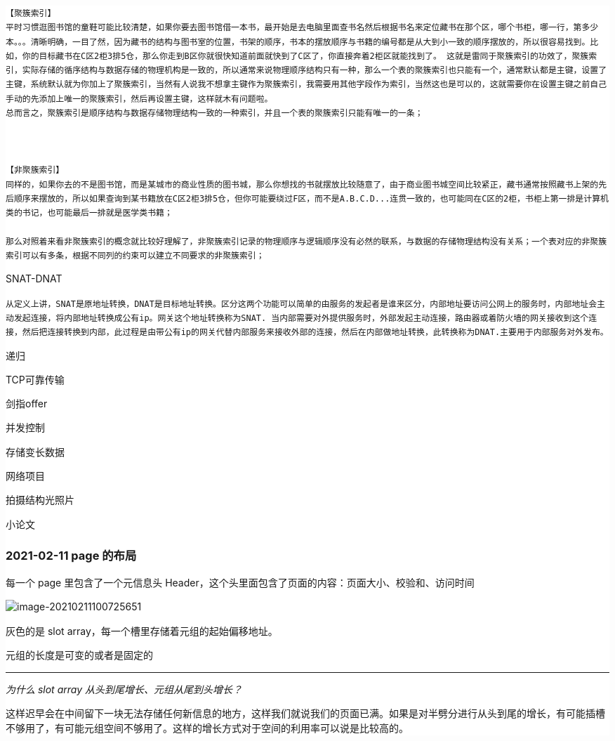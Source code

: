 ```
【聚簇索引】
平时习惯逛图书馆的童鞋可能比较清楚，如果你要去图书馆借一本书，最开始是去电脑里面查书名然后根据书名来定位藏书在那个区，哪个书柜，哪一行，第多少本。。。清晰明确，一目了然，因为藏书的结构与图书室的位置，书架的顺序，书本的摆放顺序与书籍的编号都是从大到小一致的顺序摆放的，所以很容易找到。比如，你的目标藏书在C区2柜3排5仓，那么你走到B区你就很快知道前面就快到了C区了，你直接奔着2柜区就能找到了。 这就是雷同于聚簇索引的功效了，聚簇索引，实际存储的循序结构与数据存储的物理机构是一致的，所以通常来说物理顺序结构只有一种，那么一个表的聚簇索引也只能有一个，通常默认都是主键，设置了主键，系统默认就为你加上了聚簇索引，当然有人说我不想拿主键作为聚簇索引，我需要用其他字段作为索引，当然这也是可以的，这就需要你在设置主键之前自己手动的先添加上唯一的聚簇索引，然后再设置主键，这样就木有问题啦。
总而言之，聚簇索引是顺序结构与数据存储物理结构一致的一种索引，并且一个表的聚簇索引只能有唯一的一条；

 

【非聚簇索引】
同样的，如果你去的不是图书馆，而是某城市的商业性质的图书城，那么你想找的书就摆放比较随意了，由于商业图书城空间比较紧正，藏书通常按照藏书上架的先后顺序来摆放的，所以如果查询到某书籍放在C区2柜3排5仓，但你可能要绕过F区，而不是A.B.C.D...连贯一致的，也可能同在C区的2柜，书柜上第一排是计算机类的书记，也可能最后一排就是医学类书籍；

那么对照着来看非聚簇索引的概念就比较好理解了，非聚簇索引记录的物理顺序与逻辑顺序没有必然的联系，与数据的存储物理结构没有关系；一个表对应的非聚簇索引可以有多条，根据不同列的约束可以建立不同要求的非聚簇索引；
```

SNAT-DNAT

```txt
从定义上讲，SNAT是原地址转换，DNAT是目标地址转换。区分这两个功能可以简单的由服务的发起者是谁来区分，内部地址要访问公网上的服务时，内部地址会主动发起连接，将内部地址转换成公有ip。网关这个地址转换称为SNAT. 当内部需要对外提供服务时，外部发起主动连接，路由器或着防火墙的网关接收到这个连接，然后把连接转换到内部，此过程是由带公有ip的网关代替内部服务来接收外部的连接，然后在内部做地址转换，此转换称为DNAT.主要用于内部服务对外发布。
```

递归

TCP可靠传输

剑指offer

并发控制

存储变长数据

网络项目

拍摄结构光照片

小论文



### 2021-02-11 **page 的布局**

每一个 page 里包含了一个元信息头 Header，这个头里面包含了页面的内容：页面大小、校验和、访问时间

![image-20210211100725651](https://i.loli.net/2021/02/11/1OQX5WkoMcm6Br7.png)

灰色的是 slot array，每一个槽里存储着元组的起始偏移地址。

元组的长度是可变的或者是固定的

-----

*为什么 slot array 从头到尾增长、元组从尾到头增长？*

这样迟早会在中间留下一块无法存储任何新信息的地方，这样我们就说我们的页面已满。如果是对半劈分进行从头到尾的增长，有可能插槽不够用了，有可能元组空间不够用了。这样的增长方式对于空间的利用率可以说是比较高的。

